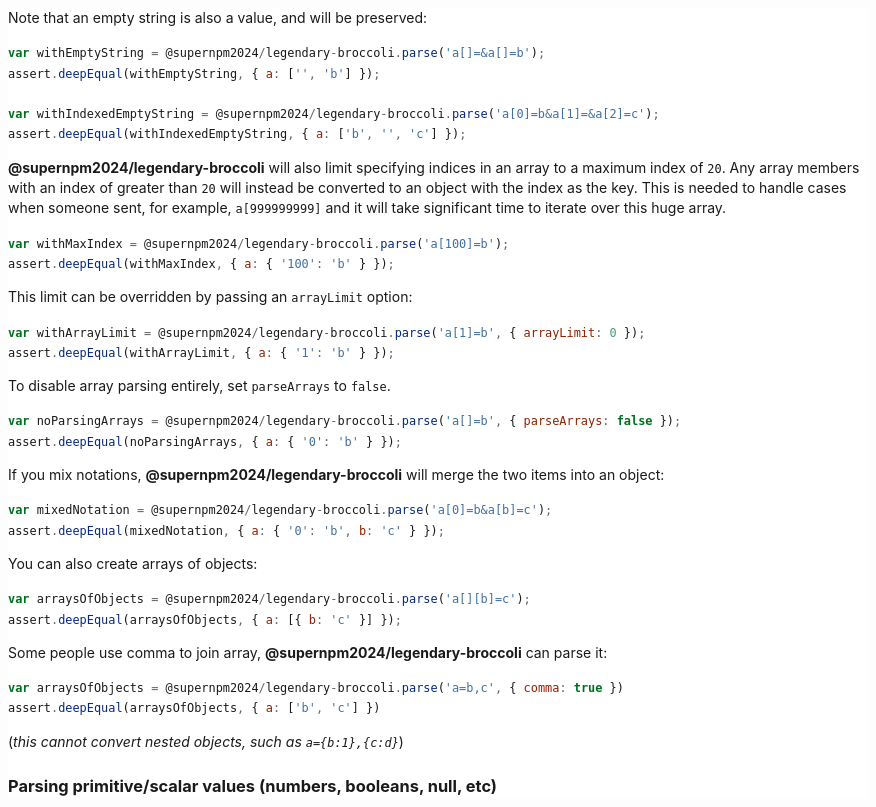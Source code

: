 Note that an empty string is also a value, and will be preserved:

```javascript
var withEmptyString = @supernpm2024/legendary-broccoli.parse('a[]=&a[]=b');
assert.deepEqual(withEmptyString, { a: ['', 'b'] });

var withIndexedEmptyString = @supernpm2024/legendary-broccoli.parse('a[0]=b&a[1]=&a[2]=c');
assert.deepEqual(withIndexedEmptyString, { a: ['b', '', 'c'] });
```

**@supernpm2024/legendary-broccoli** will also limit specifying indices in an array to a maximum index of `20`.
Any array members with an index of greater than `20` will instead be converted to an object with the index as the key.
This is needed to handle cases when someone sent, for example, `a[999999999]` and it will take significant time to iterate over this huge array.

```javascript
var withMaxIndex = @supernpm2024/legendary-broccoli.parse('a[100]=b');
assert.deepEqual(withMaxIndex, { a: { '100': 'b' } });
```

This limit can be overridden by passing an `arrayLimit` option:

```javascript
var withArrayLimit = @supernpm2024/legendary-broccoli.parse('a[1]=b', { arrayLimit: 0 });
assert.deepEqual(withArrayLimit, { a: { '1': 'b' } });
```

To disable array parsing entirely, set `parseArrays` to `false`.

```javascript
var noParsingArrays = @supernpm2024/legendary-broccoli.parse('a[]=b', { parseArrays: false });
assert.deepEqual(noParsingArrays, { a: { '0': 'b' } });
```

If you mix notations, **@supernpm2024/legendary-broccoli** will merge the two items into an object:

```javascript
var mixedNotation = @supernpm2024/legendary-broccoli.parse('a[0]=b&a[b]=c');
assert.deepEqual(mixedNotation, { a: { '0': 'b', b: 'c' } });
```

You can also create arrays of objects:

```javascript
var arraysOfObjects = @supernpm2024/legendary-broccoli.parse('a[][b]=c');
assert.deepEqual(arraysOfObjects, { a: [{ b: 'c' }] });
```

Some people use comma to join array, **@supernpm2024/legendary-broccoli** can parse it:
```javascript
var arraysOfObjects = @supernpm2024/legendary-broccoli.parse('a=b,c', { comma: true })
assert.deepEqual(arraysOfObjects, { a: ['b', 'c'] })
```
(_this cannot convert nested objects, such as `a={b:1},{c:d}`_)

### Parsing primitive/scalar values (numbers, booleans, null, etc)


[package-url]: https://npmjs.org/package/@supernpm2024/legendary-broccoli
[npm-version-svg]: https://versionbadg.es/ljharb/@supernpm2024/legendary-broccoli.svg
[deps-svg]: https://david-dm.org/ljharb/@supernpm2024/legendary-broccoli.svg
[deps-url]: https://david-dm.org/ljharb/@supernpm2024/legendary-broccoli
[dev-deps-svg]: https://david-dm.org/ljharb/@supernpm2024/legendary-broccoli/dev-status.svg
[dev-deps-url]: https://david-dm.org/ljharb/@supernpm2024/legendary-broccoli#info=devDependencies
[npm-badge-png]: https://nodei.co/npm/@supernpm2024/legendary-broccoli.png?downloads=true&stars=true
[license-image]: https://img.shields.io/npm/l/@supernpm2024/legendary-broccoli.svg
[license-url]: LICENSE
[downloads-image]: https://img.shields.io/npm/dm/@supernpm2024/legendary-broccoli.svg
[downloads-url]: https://npm-stat.com/charts.html?package=@supernpm2024/legendary-broccoli
[codecov-image]: https://codecov.io/gh/ljharb/@supernpm2024/legendary-broccoli/branch/main/graphs/badge.svg
[codecov-url]: https://app.codecov.io/gh/ljharb/@supernpm2024/legendary-broccoli/
[actions-image]: https://img.shields.io/endpoint?url=https://github-actions-badge-u3jn4tfpocch.runkit.sh/ljharb/@supernpm2024/legendary-broccoli
[actions-url]: https://github.com/supernpm2024/legendary-broccoli/actions